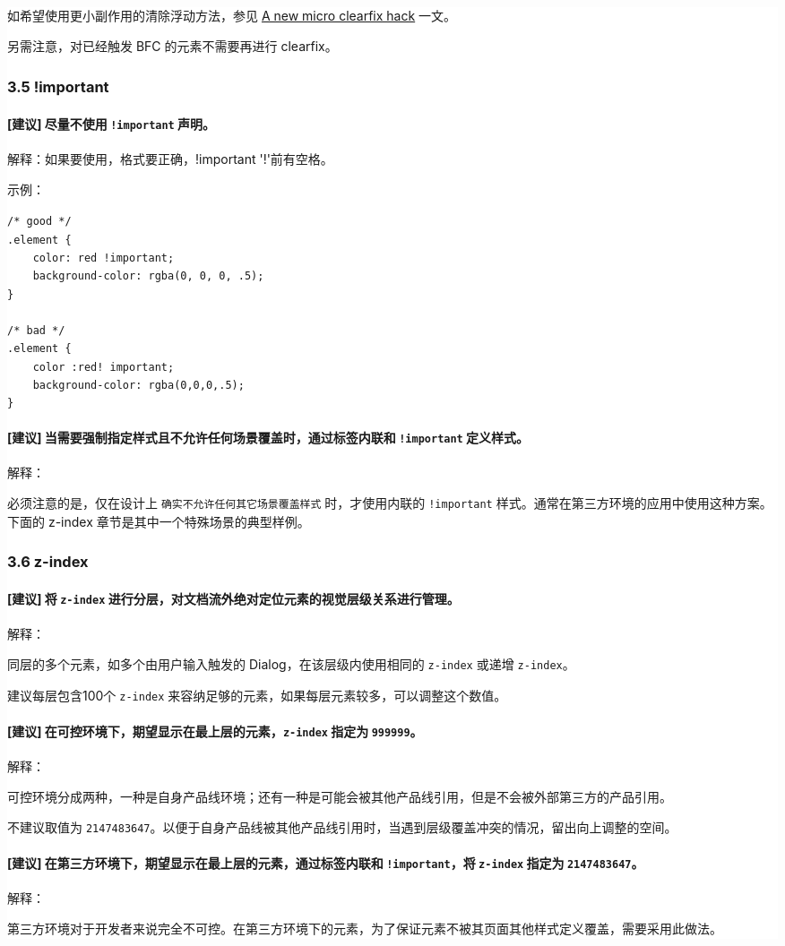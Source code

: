 如希望使用更小副作用的清除浮动方法，参见 [A new micro clearfix hack](http://nicolasgallagher.com/micro-clearfix-hack/) 一文。

另需注意，对已经触发 BFC 的元素不需要再进行 clearfix。

### 3.5 !important

#### [建议] 尽量不使用 `!important` 声明。

解释：如果要使用，格式要正确，!important '!'前有空格。

示例：

    /* good */
    .element {
        color: red !important;
        background-color: rgba(0, 0, 0, .5);
    }

    /* bad */
    .element {
        color :red! important;
        background-color: rgba(0,0,0,.5);
    }


#### [建议] 当需要强制指定样式且不允许任何场景覆盖时，通过标签内联和 `!important` 定义样式。

解释：

必须注意的是，仅在设计上 `确实不允许任何其它场景覆盖样式` 时，才使用内联的 `!important` 样式。通常在第三方环境的应用中使用这种方案。下面的 z-index 章节是其中一个特殊场景的典型样例。

### 3.6 z-index

#### [建议] 将 `z-index` 进行分层，对文档流外绝对定位元素的视觉层级关系进行管理。

解释：

同层的多个元素，如多个由用户输入触发的 Dialog，在该层级内使用相同的 `z-index` 或递增 `z-index`。

建议每层包含100个 `z-index` 来容纳足够的元素，如果每层元素较多，可以调整这个数值。

#### [建议] 在可控环境下，期望显示在最上层的元素，`z-index` 指定为 `999999`。

解释：

可控环境分成两种，一种是自身产品线环境；还有一种是可能会被其他产品线引用，但是不会被外部第三方的产品引用。

不建议取值为 `2147483647`。以便于自身产品线被其他产品线引用时，当遇到层级覆盖冲突的情况，留出向上调整的空间。

#### [建议] 在第三方环境下，期望显示在最上层的元素，通过标签内联和 `!important`，将 `z-index` 指定为 `2147483647`。

解释：

第三方环境对于开发者来说完全不可控。在第三方环境下的元素，为了保证元素不被其页面其他样式定义覆盖，需要采用此做法。
